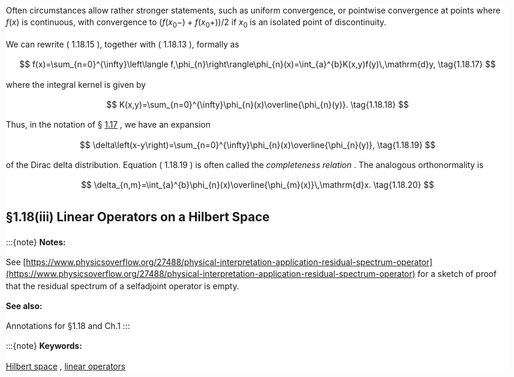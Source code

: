 Often circumstances allow rather stronger statements, such as uniform convergence, or pointwise convergence at points where $f(x)$ is continuous, with convergence to $(f(x_{0}-)+f(x_{0}+))/2$ if $x_{0}$ is an isolated point of discontinuity.

We can rewrite ( 1.18.15 ), together with ( 1.18.13 ), formally as


<a id="E17"></a>
$$
f(x)=\sum_{n=0}^{\infty}\left\langle f,\phi_{n}\right\rangle\phi_{n}(x)=\int_{a}^{b}K(x,y)f(y)\,\mathrm{d}y, \tag{1.18.17}
$$

where the integral kernel is given by


<a id="E18"></a>
$$
K(x,y)=\sum_{n=0}^{\infty}\phi_{n}(x)\overline{\phi_{n}(y)}. \tag{1.18.18}
$$

Thus, in the notation of § [1.17](./1.17.md "§1.17 Integral and Series Representations of the Dirac Delta ‣ Topics of Discussion ‣ Chapter 1 Algebraic and Analytic Methods") , we have an expansion


<a id="E19"></a>
$$
\delta\left(x-y\right)=\sum_{n=0}^{\infty}\phi_{n}(x)\overline{\phi_{n}(y)}, \tag{1.18.19}
$$

of the Dirac delta distribution. Equation ( 1.18.19 ) is often called the *completeness relation* . The analogous orthonormality is


<a id="E20"></a>
$$
\delta_{n,m}=\int_{a}^{b}\phi_{n}(x)\overline{\phi_{m}(x)}\,\mathrm{d}x. \tag{1.18.20}
$$


## §1.18(iii) Linear Operators on a Hilbert Space

:::{note}
**Notes:**

See [https://www.physicsoverflow.org/27488/physical-interpretation-application-residual-spectrum-operator](https://www.physicsoverflow.org/27488/physical-interpretation-application-residual-spectrum-operator) for a sketch of proof that the residual spectrum of a selfadjoint operator is empty.

**See also:**

Annotations for §1.18 and Ch.1
:::

:::{note}
**Keywords:**

[Hilbert space](http://dlmf.nist.gov/search/search?q=Hilbert%20space) , [linear operators](http://dlmf.nist.gov/search/search?q=linear%20operators)
